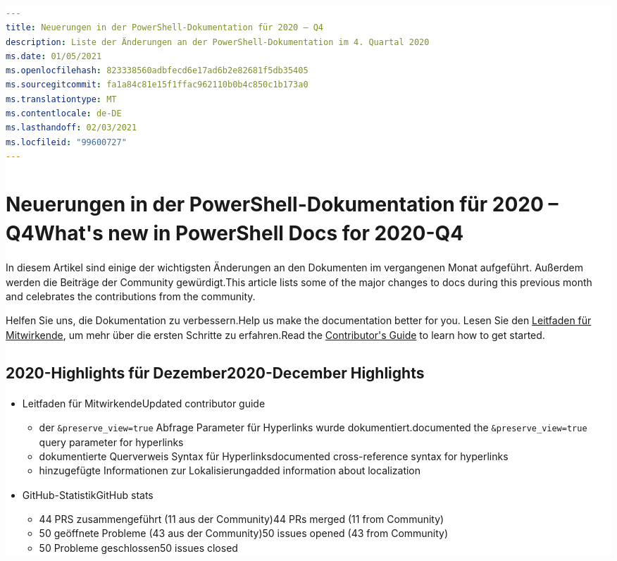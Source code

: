 ```yaml
---
title: Neuerungen in der PowerShell-Dokumentation für 2020 – Q4
description: Liste der Änderungen an der PowerShell-Dokumentation im 4. Quartal 2020
ms.date: 01/05/2021
ms.openlocfilehash: 823338560adbfecd6e17ad6b2e82681f5db35405
ms.sourcegitcommit: fa1a84c81e15f1ffac962110b0b4c850c1b173a0
ms.translationtype: MT
ms.contentlocale: de-DE
ms.lasthandoff: 02/03/2021
ms.locfileid: "99600727"
---
```

# <a name="whats-new-in-powershell-docs-for-2020-q4"></a><span data-ttu-id="5a15c-103">Neuerungen in der PowerShell-Dokumentation für 2020 – Q4</span><span class="sxs-lookup"><span data-stu-id="5a15c-103">What's new in PowerShell Docs for 2020-Q4</span></span>

<span data-ttu-id="5a15c-104">In diesem Artikel sind einige der wichtigsten Änderungen an den Dokumenten im vergangenen Monat aufgeführt. Außerdem werden die Beiträge der Community gewürdigt.</span><span class="sxs-lookup"><span data-stu-id="5a15c-104">This article lists some of the major changes to docs during this previous month and celebrates the contributions from the community.</span></span>

<span data-ttu-id="5a15c-105">Helfen Sie uns, die Dokumentation zu verbessern.</span><span class="sxs-lookup"><span data-stu-id="5a15c-105">Help us make the documentation better for you.</span></span> <span data-ttu-id="5a15c-106">Lesen Sie den [Leitfaden für Mitwirkende][contrib], um mehr über die ersten Schritte zu erfahren.</span><span class="sxs-lookup"><span data-stu-id="5a15c-106">Read the [Contributor's Guide][contrib] to learn how to get started.</span></span>


[contrib]: contributing/overview.md


## <a name="2020-december-highlights"></a><span data-ttu-id="5a15c-107">2020-Highlights für Dezember</span><span class="sxs-lookup"><span data-stu-id="5a15c-107">2020-December Highlights</span></span>

- <span data-ttu-id="5a15c-108">Leitfaden für Mitwirkende</span><span class="sxs-lookup"><span data-stu-id="5a15c-108">Updated contributor guide</span></span>
  - <span data-ttu-id="5a15c-109">der `&preserve_view=true` Abfrage Parameter für Hyperlinks wurde dokumentiert.</span><span class="sxs-lookup"><span data-stu-id="5a15c-109">documented the `&preserve_view=true` query parameter for hyperlinks</span></span>
  - <span data-ttu-id="5a15c-110">dokumentierte Querverweis Syntax für Hyperlinks</span><span class="sxs-lookup"><span data-stu-id="5a15c-110">documented cross-reference syntax for hyperlinks</span></span>
  - <span data-ttu-id="5a15c-111">hinzugefügte Informationen zur Lokalisierung</span><span class="sxs-lookup"><span data-stu-id="5a15c-111">added information about localization</span></span>

- <span data-ttu-id="5a15c-112">GitHub-Statistik</span><span class="sxs-lookup"><span data-stu-id="5a15c-112">GitHub stats</span></span>
  - <span data-ttu-id="5a15c-113">44 PRS zusammengeführt (11 aus der Community)</span><span class="sxs-lookup"><span data-stu-id="5a15c-113">44 PRs merged (11 from Community)</span></span>
  - <span data-ttu-id="5a15c-114">50 geöffnete Probleme (43 aus der Community)</span><span class="sxs-lookup"><span data-stu-id="5a15c-114">50 issues opened (43 from Community)</span></span>
  - <span data-ttu-id="5a15c-115">50 Probleme geschlossen</span><span class="sxs-lookup"><span data-stu-id="5a15c-115">50 issues closed</span></span>
